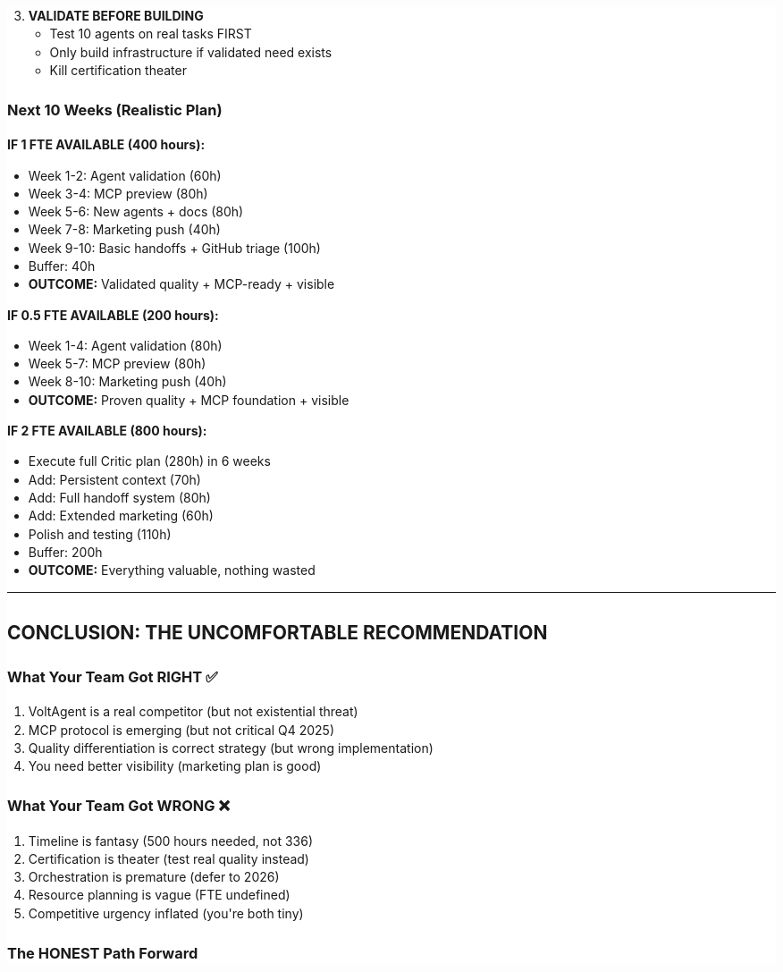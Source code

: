 3. **VALIDATE BEFORE BUILDING**
   - Test 10 agents on real tasks FIRST
   - Only build infrastructure if validated need exists
   - Kill certification theater

### Next 10 Weeks (Realistic Plan)

**IF 1 FTE AVAILABLE (400 hours):**
- Week 1-2: Agent validation (60h)
- Week 3-4: MCP preview (80h)
- Week 5-6: New agents + docs (80h)
- Week 7-8: Marketing push (40h)
- Week 9-10: Basic handoffs + GitHub triage (100h)
- Buffer: 40h
- **OUTCOME:** Validated quality + MCP-ready + visible

**IF 0.5 FTE AVAILABLE (200 hours):**
- Week 1-4: Agent validation (80h)
- Week 5-7: MCP preview (80h)
- Week 8-10: Marketing push (40h)
- **OUTCOME:** Proven quality + MCP foundation + visible

**IF 2 FTE AVAILABLE (800 hours):**
- Execute full Critic plan (280h) in 6 weeks
- Add: Persistent context (70h)
- Add: Full handoff system (80h)
- Add: Extended marketing (60h)
- Polish and testing (110h)
- Buffer: 200h
- **OUTCOME:** Everything valuable, nothing wasted

---

## CONCLUSION: THE UNCOMFORTABLE RECOMMENDATION

### What Your Team Got RIGHT ✅

1. VoltAgent is a real competitor (but not existential threat)
2. MCP protocol is emerging (but not critical Q4 2025)
3. Quality differentiation is correct strategy (but wrong implementation)
4. You need better visibility (marketing plan is good)

### What Your Team Got WRONG ❌

1. Timeline is fantasy (500 hours needed, not 336)
2. Certification is theater (test real quality instead)
3. Orchestration is premature (defer to 2026)
4. Resource planning is vague (FTE undefined)
5. Competitive urgency inflated (you're both tiny)

### The HONEST Path Forward
